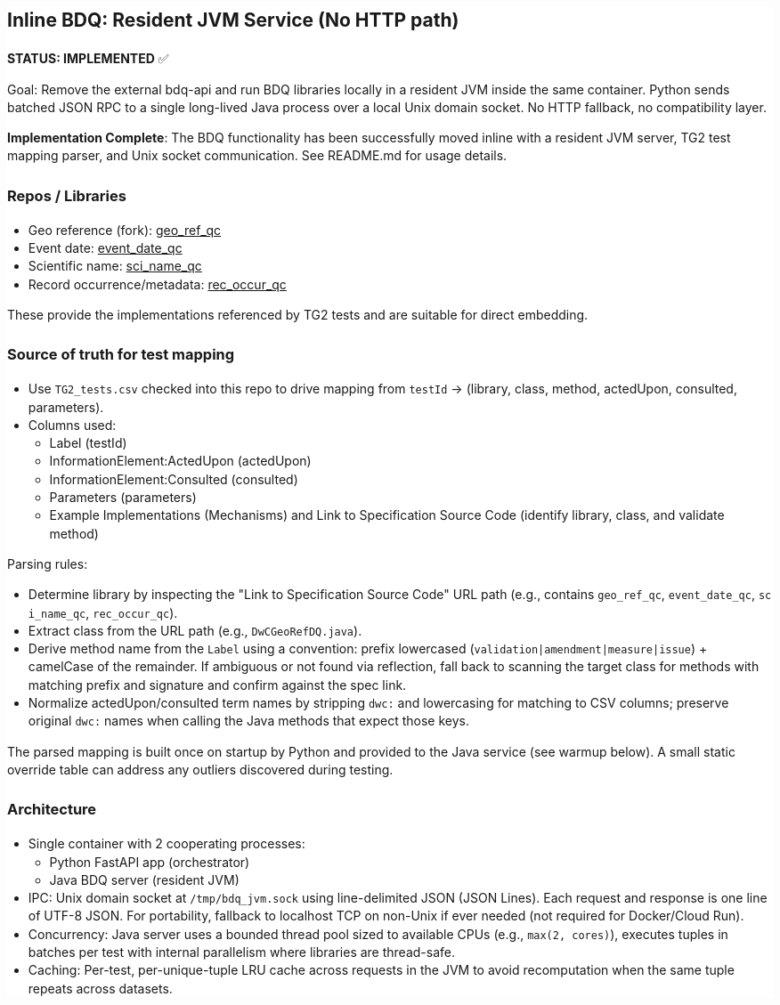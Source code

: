 ## Inline BDQ: Resident JVM Service (No HTTP path)

**STATUS: IMPLEMENTED** ✅

Goal: Remove the external bdq-api and run BDQ libraries locally in a resident JVM inside the same container. Python sends batched JSON RPC to a single long-lived Java process over a local Unix domain socket. No HTTP fallback, no compatibility layer.

**Implementation Complete**: The BDQ functionality has been successfully moved inline with a resident JVM server, TG2 test mapping parser, and Unix socket communication. See README.md for usage details.

### Repos / Libraries

- Geo reference (fork): [geo_ref_qc](https://github.com/rukayaj/geo_ref_qc)
- Event date: [event_date_qc](https://github.com/FilteredPush/event_date_qc.git)
- Scientific name: [sci_name_qc](https://github.com/FilteredPush/sci_name_qc.git)
- Record occurrence/metadata: [rec_occur_qc](https://github.com/FilteredPush/rec_occur_qc.git)

These provide the implementations referenced by TG2 tests and are suitable for direct embedding.

### Source of truth for test mapping

- Use `TG2_tests.csv` checked into this repo to drive mapping from `testId` → (library, class, method, actedUpon, consulted, parameters).
- Columns used:
  - Label (testId)
  - InformationElement:ActedUpon (actedUpon)
  - InformationElement:Consulted (consulted)
  - Parameters (parameters)
  - Example Implementations (Mechanisms) and Link to Specification Source Code (identify library, class, and validate method)

Parsing rules:
- Determine library by inspecting the "Link to Specification Source Code" URL path (e.g., contains `geo_ref_qc`, `event_date_qc`, `sci_name_qc`, `rec_occur_qc`).
- Extract class from the URL path (e.g., `DwCGeoRefDQ.java`).
- Derive method name from the `Label` using a convention: prefix lowercased (`validation|amendment|measure|issue`) + camelCase of the remainder. If ambiguous or not found via reflection, fall back to scanning the target class for methods with matching prefix and signature and confirm against the spec link.
- Normalize actedUpon/consulted term names by stripping `dwc:` and lowercasing for matching to CSV columns; preserve original `dwc:` names when calling the Java methods that expect those keys.

The parsed mapping is built once on startup by Python and provided to the Java service (see warmup below). A small static override table can address any outliers discovered during testing.

### Architecture

- Single container with 2 cooperating processes:
  - Python FastAPI app (orchestrator)
  - Java BDQ server (resident JVM)
- IPC: Unix domain socket at `/tmp/bdq_jvm.sock` using line-delimited JSON (JSON Lines). Each request and response is one line of UTF-8 JSON. For portability, fallback to localhost TCP on non-Unix if ever needed (not required for Docker/Cloud Run).
- Concurrency: Java server uses a bounded thread pool sized to available CPUs (e.g., `max(2, cores)`), executes tuples in batches per test with internal parallelism where libraries are thread-safe.
- Caching: Per-test, per-unique-tuple LRU cache across requests in the JVM to avoid recomputation when the same tuple repeats across datasets.
